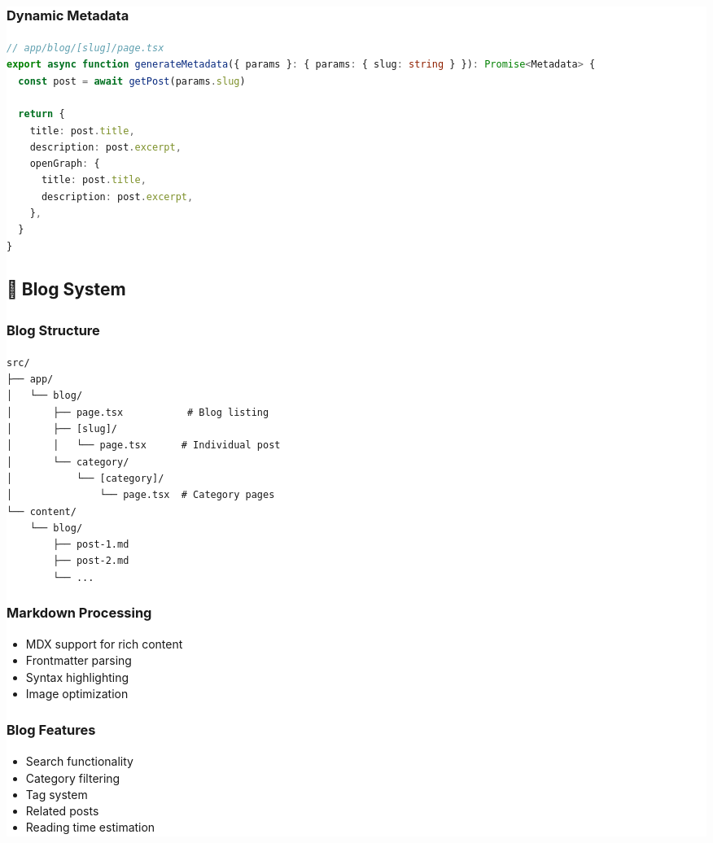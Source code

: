 ### Dynamic Metadata
```typescript
// app/blog/[slug]/page.tsx
export async function generateMetadata({ params }: { params: { slug: string } }): Promise<Metadata> {
  const post = await getPost(params.slug)
  
  return {
    title: post.title,
    description: post.excerpt,
    openGraph: {
      title: post.title,
      description: post.excerpt,
    },
  }
}
```

## 📝 Blog System

### Blog Structure
```
src/
├── app/
│   └── blog/
│       ├── page.tsx           # Blog listing
│       ├── [slug]/
│       │   └── page.tsx      # Individual post
│       └── category/
│           └── [category]/
│               └── page.tsx  # Category pages
└── content/
    └── blog/
        ├── post-1.md
        ├── post-2.md
        └── ...
```

### Markdown Processing
- MDX support for rich content
- Frontmatter parsing
- Syntax highlighting
- Image optimization

### Blog Features
- Search functionality
- Category filtering
- Tag system
- Related posts
- Reading time estimation

